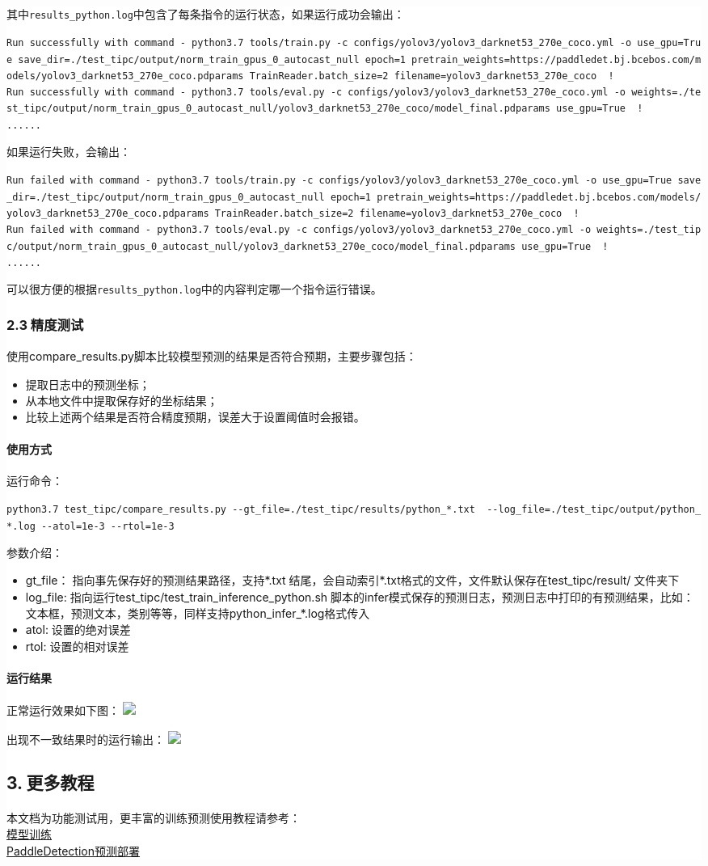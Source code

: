 其中`results_python.log`中包含了每条指令的运行状态，如果运行成功会输出：
```
Run successfully with command - python3.7 tools/train.py -c configs/yolov3/yolov3_darknet53_270e_coco.yml -o use_gpu=True save_dir=./test_tipc/output/norm_train_gpus_0_autocast_null epoch=1 pretrain_weights=https://paddledet.bj.bcebos.com/models/yolov3_darknet53_270e_coco.pdparams TrainReader.batch_size=2 filename=yolov3_darknet53_270e_coco  !
Run successfully with command - python3.7 tools/eval.py -c configs/yolov3/yolov3_darknet53_270e_coco.yml -o weights=./test_tipc/output/norm_train_gpus_0_autocast_null/yolov3_darknet53_270e_coco/model_final.pdparams use_gpu=True  !
......
```
如果运行失败，会输出：
```
Run failed with command - python3.7 tools/train.py -c configs/yolov3/yolov3_darknet53_270e_coco.yml -o use_gpu=True save_dir=./test_tipc/output/norm_train_gpus_0_autocast_null epoch=1 pretrain_weights=https://paddledet.bj.bcebos.com/models/yolov3_darknet53_270e_coco.pdparams TrainReader.batch_size=2 filename=yolov3_darknet53_270e_coco  !
Run failed with command - python3.7 tools/eval.py -c configs/yolov3/yolov3_darknet53_270e_coco.yml -o weights=./test_tipc/output/norm_train_gpus_0_autocast_null/yolov3_darknet53_270e_coco/model_final.pdparams use_gpu=True  !
......
```
可以很方便的根据`results_python.log`中的内容判定哪一个指令运行错误。


### 2.3 精度测试

使用compare_results.py脚本比较模型预测的结果是否符合预期，主要步骤包括：
- 提取日志中的预测坐标；
- 从本地文件中提取保存好的坐标结果；
- 比较上述两个结果是否符合精度预期，误差大于设置阈值时会报错。

#### 使用方式
运行命令：
```shell
python3.7 test_tipc/compare_results.py --gt_file=./test_tipc/results/python_*.txt  --log_file=./test_tipc/output/python_*.log --atol=1e-3 --rtol=1e-3
```

参数介绍：  
- gt_file： 指向事先保存好的预测结果路径，支持*.txt 结尾，会自动索引*.txt格式的文件，文件默认保存在test_tipc/result/ 文件夹下
- log_file: 指向运行test_tipc/test_train_inference_python.sh 脚本的infer模式保存的预测日志，预测日志中打印的有预测结果，比如：文本框，预测文本，类别等等，同样支持python_infer_*.log格式传入
- atol: 设置的绝对误差
- rtol: 设置的相对误差

#### 运行结果

正常运行效果如下图：
<img src="compare_right.png" width="1000">

出现不一致结果时的运行输出：
<img src="compare_wrong.png" width="1000">


## 3. 更多教程
本文档为功能测试用，更丰富的训练预测使用教程请参考：  
[模型训练](../../docs/tutorials/GETTING_STARTED_cn.md)  
[PaddleDetection预测部署](../../deploy/README.md)
